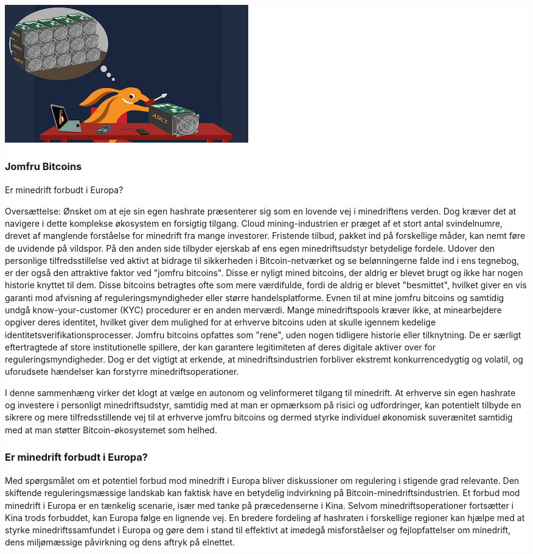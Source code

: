 ![billede](assets/overview/self.png)

### Jomfru Bitcoins
Er minedrift forbudt i Europa?

Oversættelse:
Ønsket om at eje sin egen hashrate præsenterer sig som en lovende vej i minedriftens verden. Dog kræver det at navigere i dette komplekse økosystem en forsigtig tilgang. Cloud mining-industrien er præget af et stort antal svindelnumre, drevet af manglende forståelse for minedrift fra mange investorer. Fristende tilbud, pakket ind på forskellige måder, kan nemt føre de uvidende på vildspor. På den anden side tilbyder ejerskab af ens egen minedriftsudstyr betydelige fordele. Udover den personlige tilfredsstillelse ved aktivt at bidrage til sikkerheden i Bitcoin-netværket og se belønningerne falde ind i ens tegnebog, er der også den attraktive faktor ved "jomfru bitcoins". Disse er nyligt mined bitcoins, der aldrig er blevet brugt og ikke har nogen historie knyttet til dem. Disse bitcoins betragtes ofte som mere værdifulde, fordi de aldrig er blevet "besmittet", hvilket giver en vis garanti mod afvisning af reguleringsmyndigheder eller større handelsplatforme.
Evnen til at mine jomfru bitcoins og samtidig undgå know-your-customer (KYC) procedurer er en anden merværdi. Mange minedriftspools kræver ikke, at minearbejdere opgiver deres identitet, hvilket giver dem mulighed for at erhverve bitcoins uden at skulle igennem kedelige identitetsverifikationsprocesser. Jomfru bitcoins opfattes som "rene", uden nogen tidligere historie eller tilknytning. De er særligt eftertragtede af store institutionelle spillere, der kan garantere legitimiteten af deres digitale aktiver over for reguleringsmyndigheder. Dog er det vigtigt at erkende, at minedriftsindustrien forbliver ekstremt konkurrencedygtig og volatil, og uforudsete hændelser kan forstyrre minedriftsoperationer.

I denne sammenhæng virker det klogt at vælge en autonom og velinformeret tilgang til minedrift. At erhverve sin egen hashrate og investere i personligt minedriftsudstyr, samtidig med at man er opmærksom på risici og udfordringer, kan potentielt tilbyde en sikrere og mere tilfredsstillende vej til at erhverve jomfru bitcoins og dermed styrke individuel økonomisk suverænitet samtidig med at man støtter Bitcoin-økosystemet som helhed.

### Er minedrift forbudt i Europa?
Med spørgsmålet om et potentiel forbud mod minedrift i Europa bliver diskussioner om regulering i stigende grad relevante. Den skiftende reguleringsmæssige landskab kan faktisk have en betydelig indvirkning på Bitcoin-minedriftsindustrien. Et forbud mod minedrift i Europa er en tænkelig scenarie, især med tanke på præcedenserne i Kina. Selvom minedriftsoperationer fortsætter i Kina trods forbuddet, kan Europa følge en lignende vej. En bredere fordeling af hashraten i forskellige regioner kan hjælpe med at styrke minedriftssamfundet i Europa og gøre dem i stand til effektivt at imødegå misforståelser og fejlopfattelser om minedrift, dens miljømæssige påvirkning og dens aftryk på elnettet.